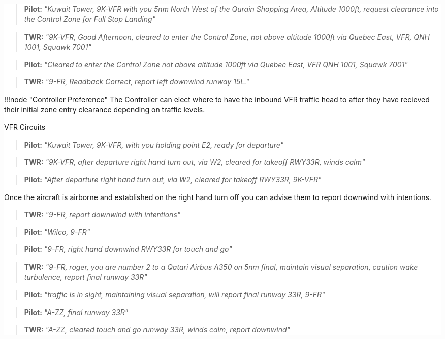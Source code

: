 > **Pilot:** _"Kuwait Tower, 9K-VFR with you 5nm North West of the Qurain Shopping Area, Altitude 1000ft, request clearance into the Control Zone for Full Stop Landing"_

> **TWR:** _"9K-VFR, Good Afternoon, cleared to enter the Control Zone, not above altitude 1000ft via Quebec East, VFR, QNH 1001, Squawk 7001"_

> **Pilot:** _"Cleared to enter the Control Zone not above altitude 1000ft via Quebec East, VFR QNH 1001, Squawk 7001"_ 

> **TWR:** _"9-FR, Readback Correct, report left downwind runway 15L."_

!!!node "Controller Preference"
    The Controller can elect where to have the inbound VFR traffic head to after they have recieved their initial zone entry clearance depending on traffic levels.

VFR Circuits

> **Pilot:** _"Kuwait Tower, 9K-VFR, with you holding point E2, ready for departure"_ 

> **TWR:** _"9K-VFR, after departure right hand turn out, via W2, cleared for takeoff RWY33R, winds calm"_

> **Pilot:** _"After departure right hand turn out, via W2, cleared for takeoff RWY33R, 9K-VFR"_

Once the aircraft is airborne and established on the right hand turn off you can advise them to report downwind with intentions. 

> **TWR:** _"9-FR, report downwind with intentions"_

> **Pilot:** _"Wilco, 9-FR"_ 

> **Pilot:** _"9-FR, right hand downwind RWY33R for touch and go"_

> **TWR:** _"9-FR, roger, you are number 2 to a Qatari Airbus A350 on 5nm final, maintain visual separation, caution wake turbulence, report final runway 33R"_

> **Pilot:** _"traffic is in sight, maintaining visual separation, will report final runway 33R, 9-FR"_

> **Pilot:** _"A-ZZ, final runway 33R"_ 

> **TWR:** _"A-ZZ, cleared touch and go runway 33R, winds calm, report downwind"_